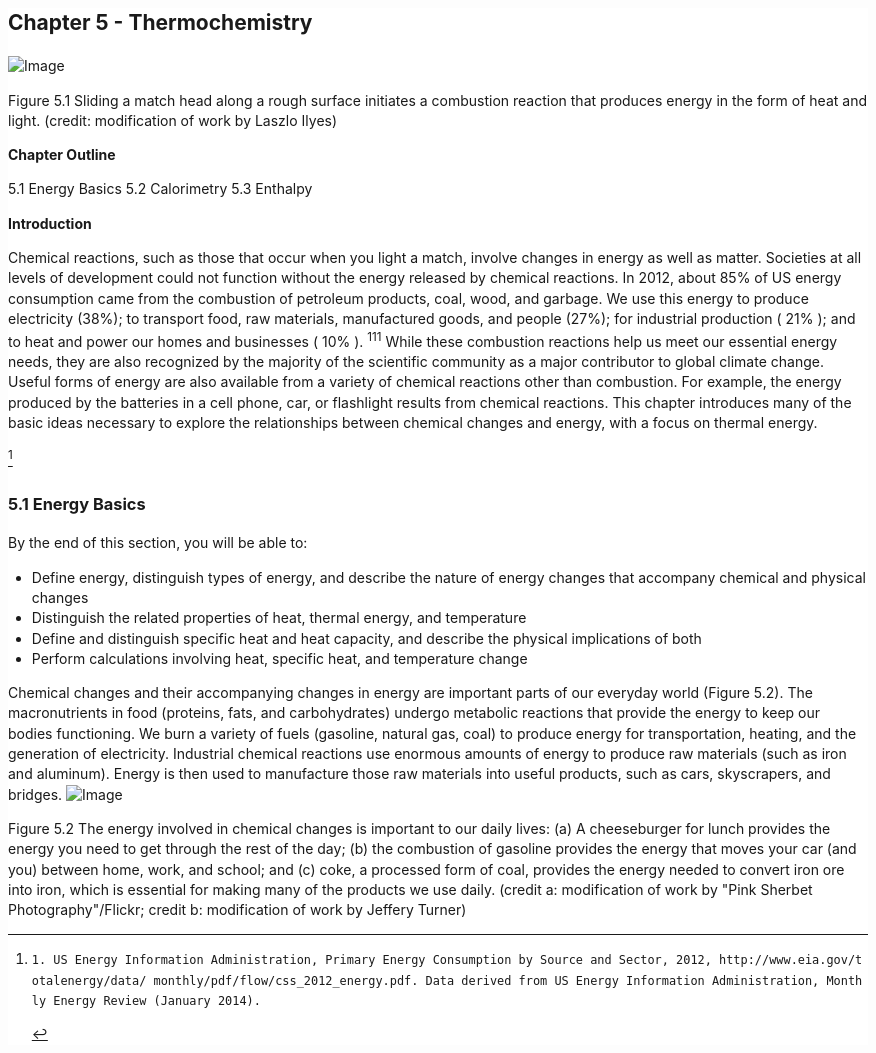## Chapter 5 - Thermochemistry

![Image](Chapter_5_images/img-0.jpeg)

Figure 5.1 Sliding a match head along a rough surface initiates a combustion reaction that produces energy in the form of heat and light. (credit: modification of work by Laszlo Ilyes)

**Chapter Outline**

5.1 Energy Basics
5.2 Calorimetry
5.3 Enthalpy

**Introduction**

Chemical reactions, such as those that occur when you light a match, involve changes in energy as well as matter. Societies at all levels of development could not function without the energy released by chemical reactions. In 2012, about $85 \%$ of US energy consumption came from the combustion of petroleum products, coal, wood, and garbage. We use this energy to produce electricity (38\%); to transport food, raw materials, manufactured goods, and people (27\%); for industrial production ( $21 \%$ ); and to heat and power our homes and businesses ( $10 \%$ ). ${ }^{111}$ While these combustion reactions help us meet our essential energy needs, they are also recognized by the majority of the scientific community as a major contributor to global climate change.
Useful forms of energy are also available from a variety of chemical reactions other than combustion. For example, the energy produced by the batteries in a cell phone, car, or flashlight results from chemical reactions. This chapter introduces many of the basic ideas necessary to explore the relationships between chemical changes and energy, with a focus on thermal energy.

[^0]
[^0]:    1. US Energy Information Administration, Primary Energy Consumption by Source and Sector, 2012, http://www.eia.gov/totalenergy/data/ monthly/pdf/flow/css_2012_energy.pdf. Data derived from US Energy Information Administration, Monthly Energy Review (January 2014).

### 5.1 Energy Basics 

By the end of this section, you will be able to:

- Define energy, distinguish types of energy, and describe the nature of energy changes that accompany chemical and physical changes
- Distinguish the related properties of heat, thermal energy, and temperature
- Define and distinguish specific heat and heat capacity, and describe the physical implications of both
- Perform calculations involving heat, specific heat, and temperature change

Chemical changes and their accompanying changes in energy are important parts of our everyday world (Figure 5.2). The macronutrients in food (proteins, fats, and carbohydrates) undergo metabolic reactions that provide the energy to keep our bodies functioning. We burn a variety of fuels (gasoline, natural gas, coal) to produce energy for transportation, heating, and the generation of electricity. Industrial chemical reactions use enormous amounts of energy to produce raw materials (such as iron and aluminum). Energy is then used to manufacture those raw materials into useful products, such as cars, skyscrapers, and bridges.
![Image](Chapter_5_images/img-1.jpeg)

Figure 5.2 The energy involved in chemical changes is important to our daily lives: (a) A cheeseburger for lunch provides the energy you need to get through the rest of the day; (b) the combustion of gasoline provides the energy that moves your car (and you) between home, work, and school; and (c) coke, a processed form of coal, provides the energy needed to convert iron ore into iron, which is essential for making many of the products we use daily. (credit a: modification of work by "Pink Sherbet Photography"/Flickr; credit b: modification of work by Jeffery Turner)


[^0]:    2. Francis D. Reardon et al. "The Snellen human calorimeter revisited, re-engineered and upgraded: Design and performance characteristics." Medical and Biological Engineering and Computing 8 (2006)721-28, http://link.springer.com/article/10.1007/ s11517-006-0086-5.